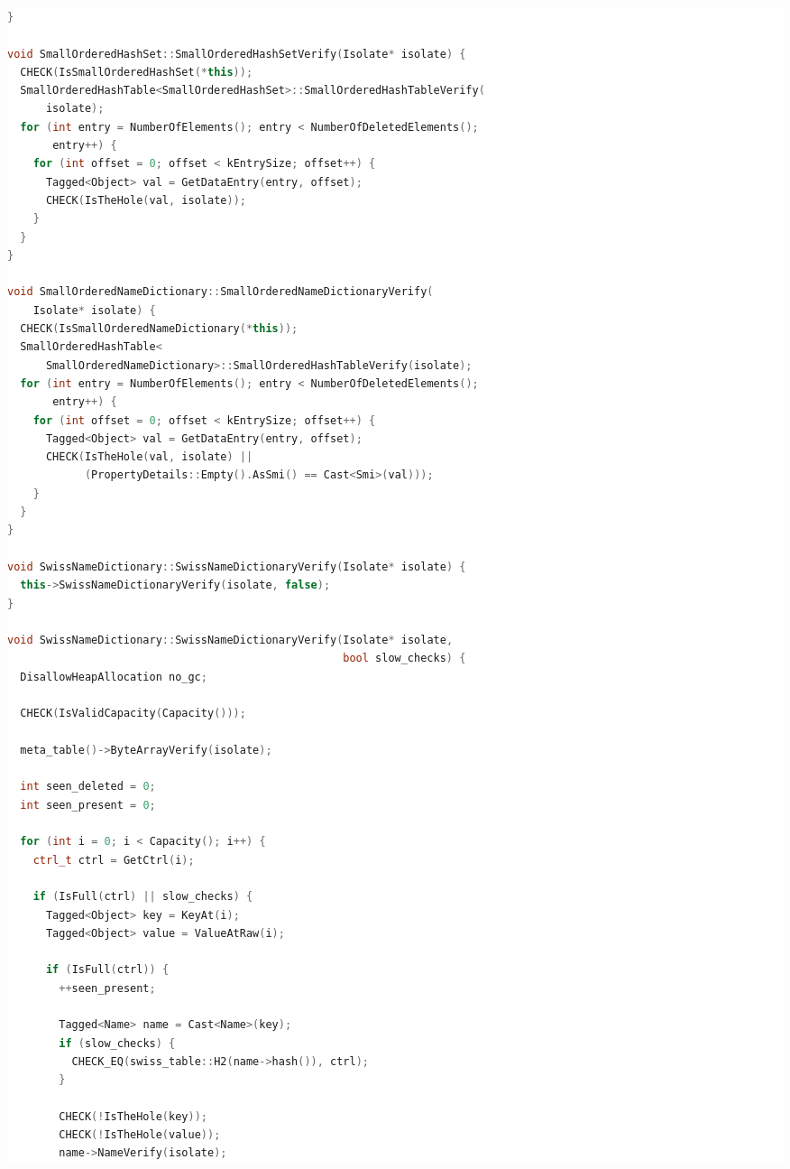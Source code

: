 ```cpp
}

void SmallOrderedHashSet::SmallOrderedHashSetVerify(Isolate* isolate) {
  CHECK(IsSmallOrderedHashSet(*this));
  SmallOrderedHashTable<SmallOrderedHashSet>::SmallOrderedHashTableVerify(
      isolate);
  for (int entry = NumberOfElements(); entry < NumberOfDeletedElements();
       entry++) {
    for (int offset = 0; offset < kEntrySize; offset++) {
      Tagged<Object> val = GetDataEntry(entry, offset);
      CHECK(IsTheHole(val, isolate));
    }
  }
}

void SmallOrderedNameDictionary::SmallOrderedNameDictionaryVerify(
    Isolate* isolate) {
  CHECK(IsSmallOrderedNameDictionary(*this));
  SmallOrderedHashTable<
      SmallOrderedNameDictionary>::SmallOrderedHashTableVerify(isolate);
  for (int entry = NumberOfElements(); entry < NumberOfDeletedElements();
       entry++) {
    for (int offset = 0; offset < kEntrySize; offset++) {
      Tagged<Object> val = GetDataEntry(entry, offset);
      CHECK(IsTheHole(val, isolate) ||
            (PropertyDetails::Empty().AsSmi() == Cast<Smi>(val)));
    }
  }
}

void SwissNameDictionary::SwissNameDictionaryVerify(Isolate* isolate) {
  this->SwissNameDictionaryVerify(isolate, false);
}

void SwissNameDictionary::SwissNameDictionaryVerify(Isolate* isolate,
                                                    bool slow_checks) {
  DisallowHeapAllocation no_gc;

  CHECK(IsValidCapacity(Capacity()));

  meta_table()->ByteArrayVerify(isolate);

  int seen_deleted = 0;
  int seen_present = 0;

  for (int i = 0; i < Capacity(); i++) {
    ctrl_t ctrl = GetCtrl(i);

    if (IsFull(ctrl) || slow_checks) {
      Tagged<Object> key = KeyAt(i);
      Tagged<Object> value = ValueAtRaw(i);

      if (IsFull(ctrl)) {
        ++seen_present;

        Tagged<Name> name = Cast<Name>(key);
        if (slow_checks) {
          CHECK_EQ(swiss_table::H2(name->hash()), ctrl);
        }

        CHECK(!IsTheHole(key));
        CHECK(!IsTheHole(value));
        name->NameVerify(isolate);
```